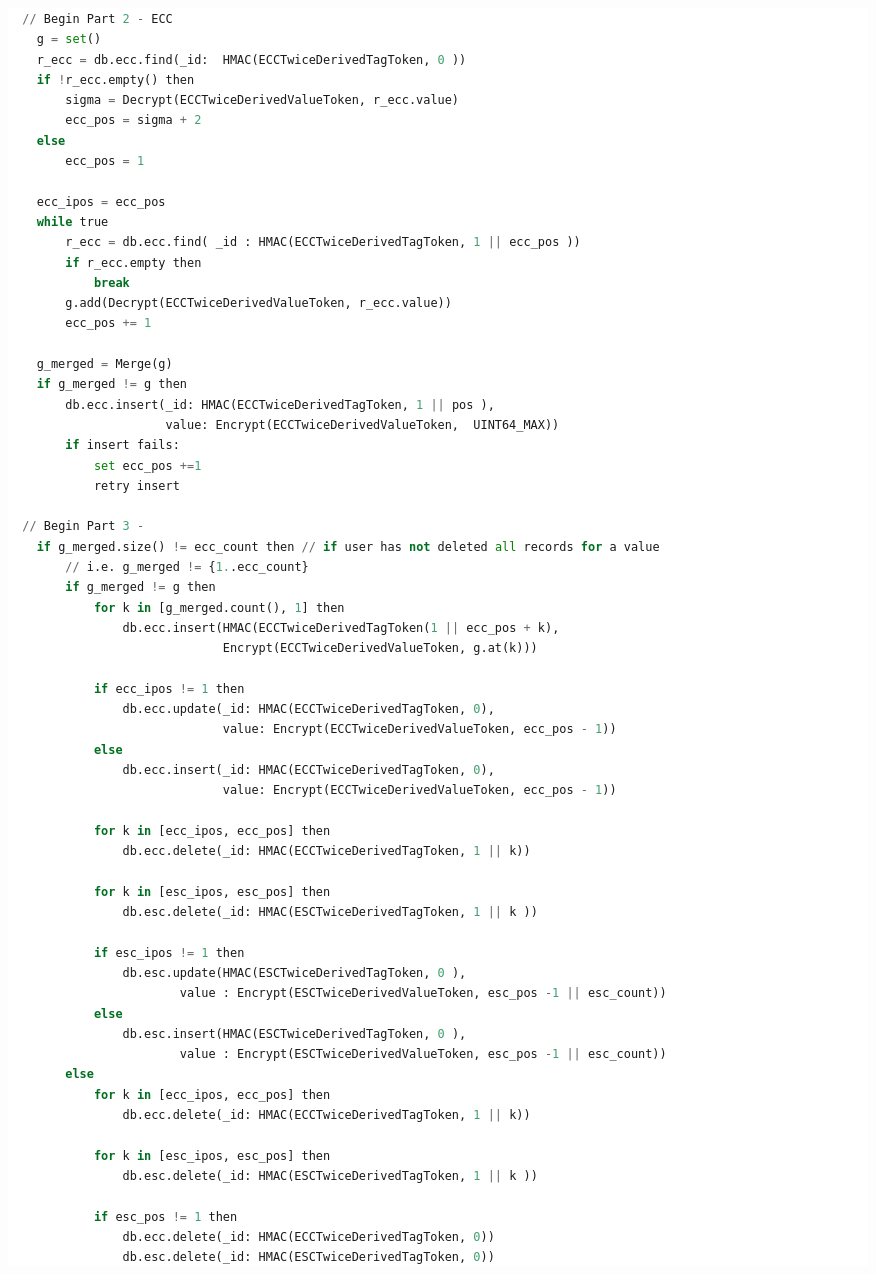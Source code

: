 ```python
  // Begin Part 2 - ECC
    g = set()
    r_ecc = db.ecc.find(_id:  HMAC(ECCTwiceDerivedTagToken, 0 ))
    if !r_ecc.empty() then
        sigma = Decrypt(ECCTwiceDerivedValueToken, r_ecc.value)
        ecc_pos = sigma + 2
    else
        ecc_pos = 1

    ecc_ipos = ecc_pos
    while true
        r_ecc = db.ecc.find( _id : HMAC(ECCTwiceDerivedTagToken, 1 || ecc_pos ))
        if r_ecc.empty then
            break
        g.add(Decrypt(ECCTwiceDerivedValueToken, r_ecc.value))
        ecc_pos += 1

    g_merged = Merge(g)
    if g_merged != g then
        db.ecc.insert(_id: HMAC(ECCTwiceDerivedTagToken, 1 || pos ),
                      value: Encrypt(ECCTwiceDerivedValueToken,  UINT64_MAX))
        if insert fails:
            set ecc_pos +=1
            retry insert

  // Begin Part 3 -
    if g_merged.size() != ecc_count then // if user has not deleted all records for a value
        // i.e. g_merged != {1..ecc_count}
        if g_merged != g then
            for k in [g_merged.count(), 1] then
                db.ecc.insert(HMAC(ECCTwiceDerivedTagToken(1 || ecc_pos + k), 
                              Encrypt(ECCTwiceDerivedValueToken, g.at(k)))

            if ecc_ipos != 1 then
                db.ecc.update(_id: HMAC(ECCTwiceDerivedTagToken, 0),
                              value: Encrypt(ECCTwiceDerivedValueToken, ecc_pos - 1))
            else
                db.ecc.insert(_id: HMAC(ECCTwiceDerivedTagToken, 0),
                              value: Encrypt(ECCTwiceDerivedValueToken, ecc_pos - 1))

            for k in [ecc_ipos, ecc_pos] then
                db.ecc.delete(_id: HMAC(ECCTwiceDerivedTagToken, 1 || k))

            for k in [esc_ipos, esc_pos] then
                db.esc.delete(_id: HMAC(ESCTwiceDerivedTagToken, 1 || k ))

            if esc_ipos != 1 then
                db.esc.update(HMAC(ESCTwiceDerivedTagToken, 0 ),
                        value : Encrypt(ESCTwiceDerivedValueToken, esc_pos -1 || esc_count))
            else
                db.esc.insert(HMAC(ESCTwiceDerivedTagToken, 0 ),
                        value : Encrypt(ESCTwiceDerivedValueToken, esc_pos -1 || esc_count))
        else
            for k in [ecc_ipos, ecc_pos] then
                db.ecc.delete(_id: HMAC(ECCTwiceDerivedTagToken, 1 || k))

            for k in [esc_ipos, esc_pos] then
                db.esc.delete(_id: HMAC(ESCTwiceDerivedTagToken, 1 || k ))

            if esc_pos != 1 then
                db.ecc.delete(_id: HMAC(ECCTwiceDerivedTagToken, 0))
                db.esc.delete(_id: HMAC(ESCTwiceDerivedTagToken, 0))

```
